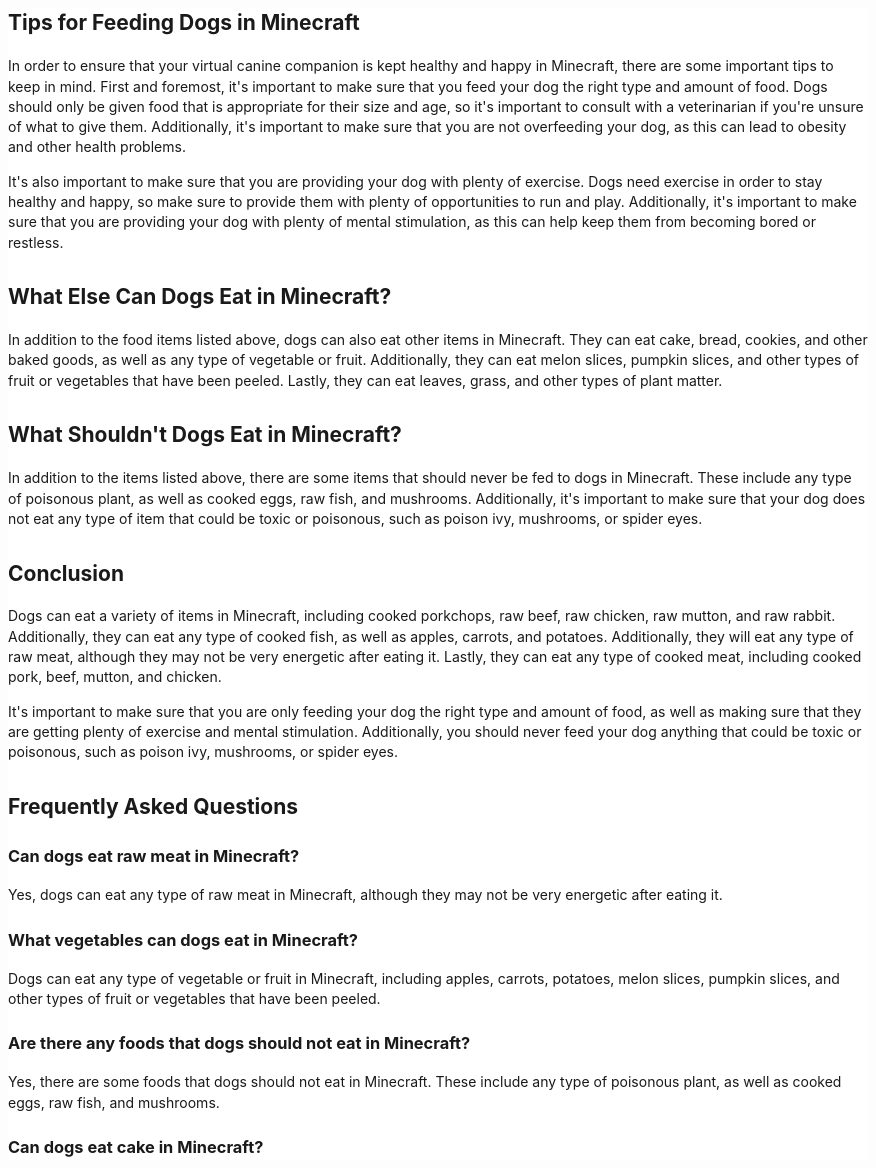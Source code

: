 <h2>Tips for Feeding Dogs in Minecraft</h2>

<p>In order to ensure that your virtual canine companion is kept healthy and happy in Minecraft, there are some important tips to keep in mind. First and foremost, it's important to make sure that you feed your dog the right type and amount of food. Dogs should only be given food that is appropriate for their size and age, so it's important to consult with a veterinarian if you're unsure of what to give them. Additionally, it's important to make sure that you are not overfeeding your dog, as this can lead to obesity and other health problems.</p>

<p>It's also important to make sure that you are providing your dog with plenty of exercise. Dogs need exercise in order to stay healthy and happy, so make sure to provide them with plenty of opportunities to run and play. Additionally, it's important to make sure that you are providing your dog with plenty of mental stimulation, as this can help keep them from becoming bored or restless.</p>

<h2>What Else Can Dogs Eat in Minecraft?</h2>

<p>In addition to the food items listed above, dogs can also eat other items in Minecraft. They can eat cake, bread, cookies, and other baked goods, as well as any type of vegetable or fruit. Additionally, they can eat melon slices, pumpkin slices, and other types of fruit or vegetables that have been peeled. Lastly, they can eat leaves, grass, and other types of plant matter.</p>

<h2>What Shouldn't Dogs Eat in Minecraft?</h2>

<p>In addition to the items listed above, there are some items that should never be fed to dogs in Minecraft. These include any type of poisonous plant, as well as cooked eggs, raw fish, and mushrooms. Additionally, it's important to make sure that your dog does not eat any type of item that could be toxic or poisonous, such as poison ivy, mushrooms, or spider eyes.</p>

<h2>Conclusion</h2>

<p>Dogs can eat a variety of items in Minecraft, including cooked porkchops, raw beef, raw chicken, raw mutton, and raw rabbit. Additionally, they can eat any type of cooked fish, as well as apples, carrots, and potatoes. Additionally, they will eat any type of raw meat, although they may not be very energetic after eating it. Lastly, they can eat any type of cooked meat, including cooked pork, beef, mutton, and chicken.</p>

<p>It's important to make sure that you are only feeding your dog the right type and amount of food, as well as making sure that they are getting plenty of exercise and mental stimulation. Additionally, you should never feed your dog anything that could be toxic or poisonous, such as poison ivy, mushrooms, or spider eyes.</p>

<h2>Frequently Asked Questions</h2>

<h3>Can dogs eat raw meat in Minecraft?</h3>

<p>Yes, dogs can eat any type of raw meat in Minecraft, although they may not be very energetic after eating it. </p>

<h3>What vegetables can dogs eat in Minecraft?</h3>

<p>Dogs can eat any type of vegetable or fruit in Minecraft, including apples, carrots, potatoes, melon slices, pumpkin slices, and other types of fruit or vegetables that have been peeled. </p>

<h3>Are there any foods that dogs should not eat in Minecraft?</h3>

<p>Yes, there are some foods that dogs should not eat in Minecraft. These include any type of poisonous plant, as well as cooked eggs, raw fish, and mushrooms.</p>

<h3>Can dogs eat cake in Minecraft?</h3>
